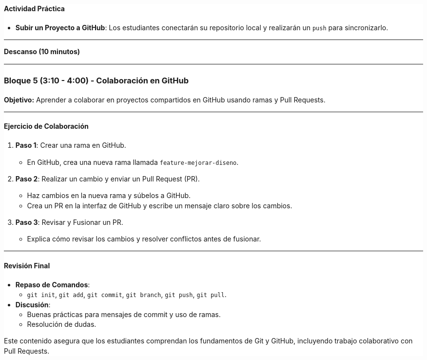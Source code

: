 
#### **Actividad Práctica**

- **Subir un Proyecto a GitHub**: Los estudiantes conectarán su repositorio local y realizarán un `push` para sincronizarlo.

---

**Descanso (10 minutos)**

---

### **Bloque 5 (3:10 - 4:00) - Colaboración en GitHub**

**Objetivo:** Aprender a colaborar en proyectos compartidos en GitHub usando ramas y Pull Requests.

---

#### **Ejercicio de Colaboración**

1. **Paso 1**: Crear una rama en GitHub.

   - En GitHub, crea una nueva rama llamada `feature-mejorar-diseno`.

2. **Paso 2**: Realizar un cambio y enviar un Pull Request (PR).

   - Haz cambios en la nueva rama y súbelos a GitHub.
   - Crea un PR en la interfaz de GitHub y escribe un mensaje claro sobre los cambios.

3. **Paso 3**: Revisar y Fusionar un PR.
   - Explica cómo revisar los cambios y resolver conflictos antes de fusionar.

---

#### **Revisión Final**

- **Repaso de Comandos**:
  - `git init`, `git add`, `git commit`, `git branch`, `git push`, `git pull`.
- **Discusión**:
  - Buenas prácticas para mensajes de commit y uso de ramas.
  - Resolución de dudas.

Este contenido asegura que los estudiantes comprendan los fundamentos de Git y GitHub, incluyendo trabajo colaborativo con Pull Requests.
